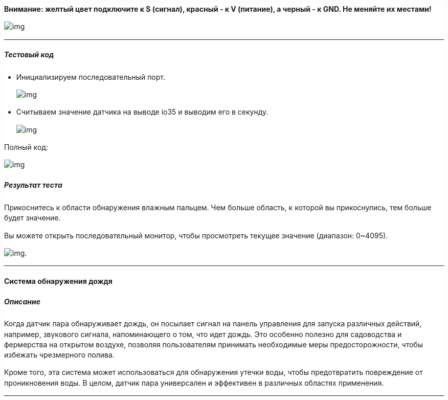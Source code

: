 **Внимание: желтый цвет подключите к S (сигнал), красный - к V (питание), а черный - к GND. Не меняйте их местами!**

![img](./scratch_img/couj41.png)



------



##### Тестовый код

- Инициализируем последовательный порт.

  ![img](./scratch_img/st67.png)

- Считываем значение датчика на выводе io35 и выводим его в секунду. 

  ![img](./scratch_img/st68.png)


Полный код:

![img](./scratch_img/st69.png)





##### Результат теста

Прикоснитесь к области обнаружения влажным пальцем. Чем больше область, к которой вы прикоснулись, тем больше будет значение. 

Вы можете открыть последовательный монитор, чтобы просмотреть текущее значение (диапазон: 0~4095).

![img](./scratch_img/st70.png).



------

#### Система обнаружения дождя

##### Описание

Когда датчик пара обнаруживает дождь, он посылает сигнал на панель управления для запуска различных действий, например, звукового сигнала, напоминающего о том, что идет дождь. Это особенно полезно для садоводства и фермерства на открытом воздухе, позволяя пользователям принимать необходимые меры предосторожности, чтобы избежать чрезмерного полива.

Кроме того, эта система может использоваться для обнаружения утечки воды, чтобы предотвратить повреждение от проникновения воды. В целом, датчик пара универсален и эффективен в различных областях применения.



---

